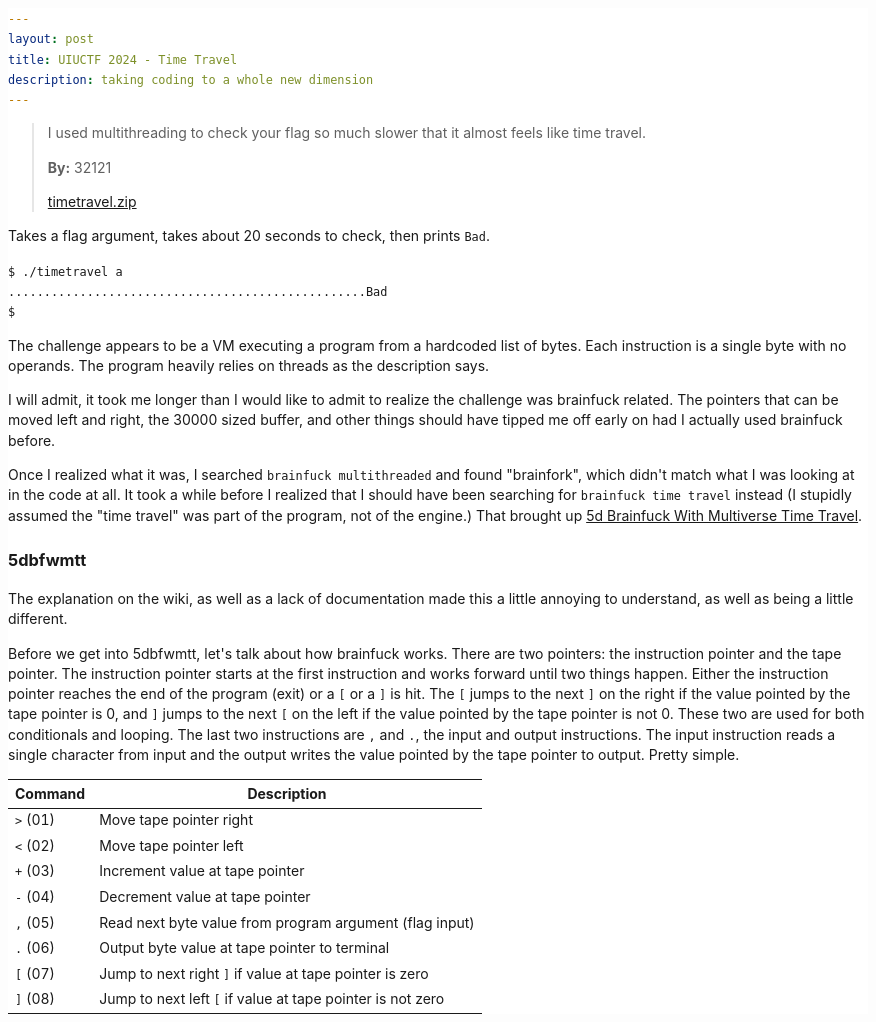 ```yaml
---
layout: post
title: UIUCTF 2024 - Time Travel
description: taking coding to a whole new dimension
---
```


> I used multithreading to check your flag so much slower that it almost feels like time travel.
> 
> **By:** 32121
> 
> [timetravel.zip](/uploads/2024/07/06/timetravel.zip)

Takes a flag argument, takes about 20 seconds to check, then prints `Bad`.

```
$ ./timetravel a
..................................................Bad
$ 
```

The challenge appears to be a VM executing a program from a hardcoded list of bytes. Each instruction is a single byte with no operands. The program heavily relies on threads as the description says.

I will admit, it took me longer than I would like to admit to realize the challenge was brainfuck related. The pointers that can be moved left and right, the 30000 sized buffer, and other things should have tipped me off early on had I actually used brainfuck before.

Once I realized what it was, I searched `brainfuck multithreaded` and found "brainfork", which didn't match what I was looking at in the code at all. It took a while before I realized that I should have been searching for `brainfuck time travel` instead (I stupidly assumed the "time travel" was part of the program, not of the engine.) That brought up [5d Brainfuck With Multiverse Time Travel](https://esolangs.org/wiki/5D_Brainfuck_With_Multiverse_Time_Travel).

### 5dbfwmtt

The explanation on the wiki, as well as a lack of documentation made this a little annoying to understand, as well as being a little different.

Before we get into 5dbfwmtt, let's talk about how brainfuck works. There are two pointers: the instruction pointer and the tape pointer. The instruction pointer starts at the first instruction and works forward until two things happen. Either the instruction pointer reaches the end of the program (exit) or a `[` or a `]` is hit. The `[` jumps to the next `]` on the right if the value pointed by the tape pointer is 0, and `]` jumps to the next `[` on the left if the value pointed by the tape pointer is not 0. These two are used for both conditionals and looping. The last two instructions are `,` and `.`, the input and output instructions. The input instruction reads a single character from input and the output writes the value pointed by the tape pointer to output. Pretty simple.

| Command  | Description                                                |
| -------- | ---------------------------------------------------------- |
| `>` (01) | Move tape pointer right                                    |
| `<` (02) | Move tape pointer left                                     |
| `+` (03) | Increment value at tape pointer                            |
| `-` (04) | Decrement value at tape pointer                            |
| `,` (05) | Read next byte value from program argument (flag input)    |
| `.` (06) | Output byte value at tape pointer to terminal              |
| `[` (07) | Jump to next right `]` if value at tape pointer is zero    |
| `]` (08) | Jump to next left `[` if value at tape pointer is not zero |
